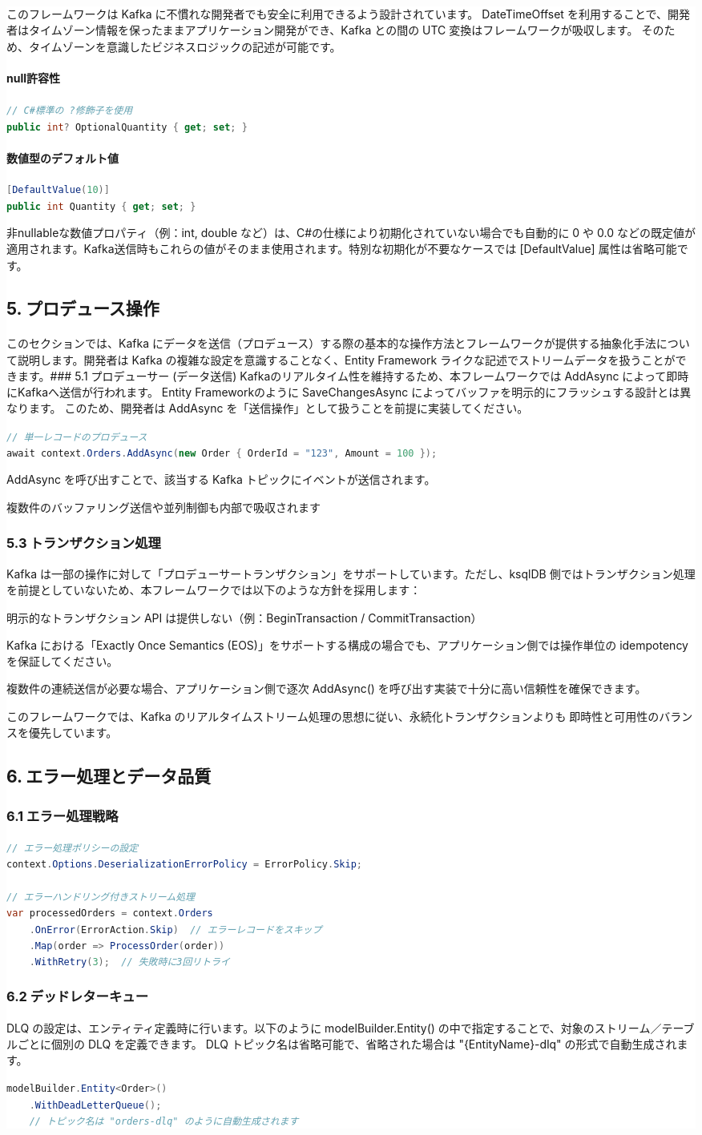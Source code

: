 このフレームワークは Kafka に不慣れな開発者でも安全に利用できるよう設計されています。
DateTimeOffset を利用することで、開発者はタイムゾーン情報を保ったままアプリケーション開発ができ、Kafka との間の UTC 変換はフレームワークが吸収します。
そのため、タイムゾーンを意識したビジネスロジックの記述が可能です。
#### null許容性
```csharp
// C#標準の ?修飾子を使用
public int? OptionalQuantity { get; set; }
```

#### 数値型のデフォルト値
```csharp
[DefaultValue(10)]
public int Quantity { get; set; }
```
非nullableな数値プロパティ（例：int, double など）は、C#の仕様により初期化されていない場合でも自動的に 0 や 0.0 などの既定値が適用されます。Kafka送信時もこれらの値がそのまま使用されます。特別な初期化が不要なケースでは [DefaultValue] 属性は省略可能です。

## 5. プロデュース操作
このセクションでは、Kafka にデータを送信（プロデュース）する際の基本的な操作方法とフレームワークが提供する抽象化手法について説明します。開発者は Kafka の複雑な設定を意識することなく、Entity Framework ライクな記述でストリームデータを扱うことができます。### 5.1 プロデューサー (データ送信)
Kafkaのリアルタイム性を維持するため、本フレームワークでは AddAsync によって即時にKafkaへ送信が行われます。
Entity Frameworkのように SaveChangesAsync によってバッファを明示的にフラッシュする設計とは異なります。
このため、開発者は AddAsync を「送信操作」として扱うことを前提に実装してください。
```csharp
// 単一レコードのプロデュース
await context.Orders.AddAsync(new Order { OrderId = "123", Amount = 100 });

```
AddAsync を呼び出すことで、該当する Kafka トピックにイベントが送信されます。

複数件のバッファリング送信や並列制御も内部で吸収されます
### 5.3 トランザクション処理
Kafka は一部の操作に対して「プロデューサートランザクション」をサポートしています。ただし、ksqlDB 側ではトランザクション処理を前提としていないため、本フレームワークでは以下のような方針を採用します：

明示的なトランザクション API は提供しない（例：BeginTransaction / CommitTransaction）

Kafka における「Exactly Once Semantics (EOS)」をサポートする構成の場合でも、アプリケーション側では操作単位の idempotency を保証してください。

複数件の連続送信が必要な場合、アプリケーション側で逐次 AddAsync() を呼び出す実装で十分に高い信頼性を確保できます。

このフレームワークでは、Kafka のリアルタイムストリーム処理の思想に従い、永続化トランザクションよりも 即時性と可用性のバランスを優先しています。


## 6. エラー処理とデータ品質
### 6.1 エラー処理戦略
```csharp
// エラー処理ポリシーの設定
context.Options.DeserializationErrorPolicy = ErrorPolicy.Skip;

// エラーハンドリング付きストリーム処理
var processedOrders = context.Orders
    .OnError(ErrorAction.Skip)  // エラーレコードをスキップ
    .Map(order => ProcessOrder(order))
    .WithRetry(3);  // 失敗時に3回リトライ
```
### 6.2 デッドレターキュー
DLQ の設定は、エンティティ定義時に行います。以下のように modelBuilder.Entity<T>() の中で指定することで、対象のストリーム／テーブルごとに個別の DLQ を定義できます。
DLQ トピック名は省略可能で、省略された場合は "{EntityName}-dlq" の形式で自動生成されます。
```csharp
modelBuilder.Entity<Order>()
    .WithDeadLetterQueue(); 
    // トピック名は "orders-dlq" のように自動生成されます
```
